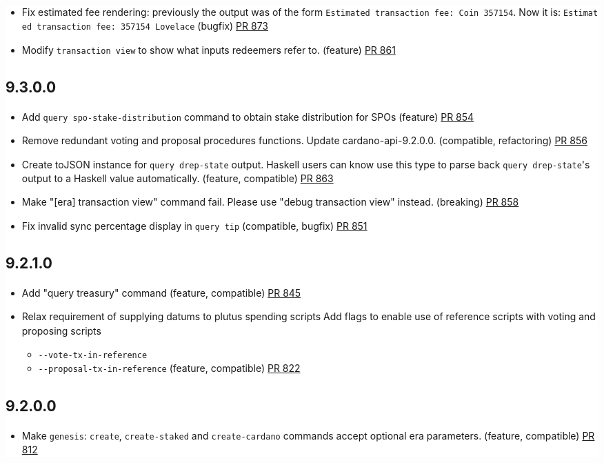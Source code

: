 - Fix estimated fee rendering: previously the output was of the form `Estimated transaction fee: Coin 357154`.
  Now it is: `Estimated transaction fee: 357154 Lovelace`
  (bugfix)
  [PR 873](https://github.com/IntersectMBO/cardano-cli/pull/873)

- Modify `transaction view` to show what inputs redeemers refer to.
  (feature)
  [PR 861](https://github.com/IntersectMBO/cardano-cli/pull/861)

## 9.3.0.0

- Add `query spo-stake-distribution` command to obtain stake distribution for SPOs
  (feature)
  [PR 854](https://github.com/IntersectMBO/cardano-cli/pull/854)

- Remove redundant voting and proposal procedures functions.
  Update cardano-api-9.2.0.0.
  (compatible, refactoring)
  [PR 856](https://github.com/IntersectMBO/cardano-cli/pull/856)

- Create toJSON instance for `query drep-state` output. Haskell users can know use this type to parse back `query drep-state`'s output to a Haskell value automatically.
  (feature, compatible)
  [PR 863](https://github.com/IntersectMBO/cardano-cli/pull/863)

- Make "[era] transaction view" command fail. Please use "debug transaction view" instead.
  (breaking)
  [PR 858](https://github.com/IntersectMBO/cardano-cli/pull/858)

- Fix invalid sync percentage display in `query tip`
  (compatible, bugfix)
  [PR 851](https://github.com/IntersectMBO/cardano-cli/pull/851)

## 9.2.1.0

- Add "query treasury" command
  (feature, compatible)
  [PR 845](https://github.com/IntersectMBO/cardano-cli/pull/845)

- Relax requirement of supplying datums to plutus spending scripts
  Add flags to enable use of reference scripts with voting and proposing scripts
    - `--vote-tx-in-reference`
    - `--proposal-tx-in-reference`
  (feature, compatible)
  [PR 822](https://github.com/IntersectMBO/cardano-cli/pull/822)

## 9.2.0.0

- Make `genesis`: `create`, `create-staked` and `create-cardano` commands accept optional era parameters.
  (feature, compatible)
  [PR 812](https://github.com/IntersectMBO/cardano-cli/pull/812)
